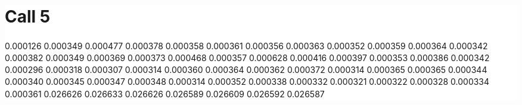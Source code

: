 # Call 5
0.000126
0.000349
0.000477
0.000378
0.000358
0.000361
0.000356
0.000363
0.000352
0.000359
0.000364
0.000342
0.000382
0.000349
0.000369
0.000373
0.000468
0.000357
0.000628
0.000416
0.000397
0.000353
0.000386
0.000342
0.000296
0.000318
0.000307
0.000314
0.000360
0.000364
0.000362
0.000372
0.000314
0.000365
0.000365
0.000344
0.000340
0.000345
0.000347
0.000348
0.000314
0.000352
0.000338
0.000332
0.000321
0.000322
0.000328
0.000334
0.000361
0.026626
0.026633
0.026626
0.026589
0.026609
0.026592
0.026587
